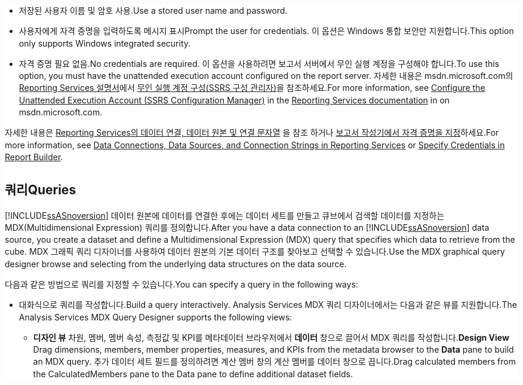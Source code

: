 -   <span data-ttu-id="0d174-120">저장된 사용자 이름 및 암호 사용.</span><span class="sxs-lookup"><span data-stu-id="0d174-120">Use a stored user name and password.</span></span>  
  
-   <span data-ttu-id="0d174-121">사용자에게 자격 증명을 입력하도록 메시지 표시</span><span class="sxs-lookup"><span data-stu-id="0d174-121">Prompt the user for credentials.</span></span> <span data-ttu-id="0d174-122">이 옵션은 Windows 통합 보안만 지원합니다.</span><span class="sxs-lookup"><span data-stu-id="0d174-122">This option only supports Windows integrated security.</span></span>  
  
-   <span data-ttu-id="0d174-123">자격 증명 필요 없음.</span><span class="sxs-lookup"><span data-stu-id="0d174-123">No credentials are required.</span></span> <span data-ttu-id="0d174-124">이 옵션을 사용하려면 보고서 서버에서 무인 실행 계정을 구성해야 합니다.</span><span class="sxs-lookup"><span data-stu-id="0d174-124">To use this option, you must have the unattended execution account configured on the report server.</span></span> <span data-ttu-id="0d174-125">자세한 내용은 msdn.microsoft.com의 [Reporting Services 설명서](https://go.microsoft.com/fwlink/?linkid=121312)에서 [무인 실행 계정 구성&#40;SSRS 구성 관리자&#41;](../install-windows/configure-the-unattended-execution-account-ssrs-configuration-manager.md)을 참조하세요.</span><span class="sxs-lookup"><span data-stu-id="0d174-125">For more information, see [Configure the Unattended Execution Account &#40;SSRS Configuration Manager&#41;](../install-windows/configure-the-unattended-execution-account-ssrs-configuration-manager.md) in the [Reporting Services documentation](https://go.microsoft.com/fwlink/?linkid=121312) in on msdn.microsoft.com.</span></span>  
  
 <span data-ttu-id="0d174-126">자세한 내용은 [Reporting Services의 데이터 연결, 데이터 원본 및 연결 문자열](../data-connections-data-sources-and-connection-strings-in-reporting-services.md) 을 참조 하거나 [보고서 작성기에서 자격 증명을 지정](../specify-credentials-in-report-builder.md)하세요.</span><span class="sxs-lookup"><span data-stu-id="0d174-126">For more information, see [Data Connections, Data Sources, and Connection Strings in Reporting Services](../data-connections-data-sources-and-connection-strings-in-reporting-services.md) or [Specify Credentials in Report Builder](../specify-credentials-in-report-builder.md).</span></span>  
  
  
  
##  <a name="queries"></a><a name="Query"></a> <span data-ttu-id="0d174-127">쿼리</span><span class="sxs-lookup"><span data-stu-id="0d174-127">Queries</span></span>  
 <span data-ttu-id="0d174-128">[!INCLUDE[ssASnoversion](../../includes/ssasnoversion-md.md)] 데이터 원본에 데이터를 연결한 후에는 데이터 세트를 만들고 큐브에서 검색할 데이터를 지정하는 MDX(Multidimensional Expression) 쿼리를 정의합니다.</span><span class="sxs-lookup"><span data-stu-id="0d174-128">After you have a data connection to an [!INCLUDE[ssASnoversion](../../includes/ssasnoversion-md.md)] data source, you create a dataset and define a Multidimensional Expression (MDX) query that specifies which data to retrieve from the cube.</span></span> <span data-ttu-id="0d174-129">MDX 그래픽 쿼리 디자이너를 사용하여 데이터 원본의 기본 데이터 구조를 찾아보고 선택할 수 있습니다.</span><span class="sxs-lookup"><span data-stu-id="0d174-129">Use the MDX graphical query designer browse and selecting from the underlying data structures on the data source.</span></span>  
  
 <span data-ttu-id="0d174-130">다음과 같은 방법으로 쿼리를 지정할 수 있습니다.</span><span class="sxs-lookup"><span data-stu-id="0d174-130">You can specify a query in the following ways:</span></span>  
  
-   <span data-ttu-id="0d174-131">대화식으로 쿼리를 작성합니다.</span><span class="sxs-lookup"><span data-stu-id="0d174-131">Build a query interactively.</span></span> <span data-ttu-id="0d174-132">Analysis Services MDX 쿼리 디자이너에서는 다음과 같은 뷰를 지원합니다.</span><span class="sxs-lookup"><span data-stu-id="0d174-132">The Analysis Services MDX Query Designer supports the following views:</span></span>  
  
    -   <span data-ttu-id="0d174-133">**디자인 뷰** 차원, 멤버, 멤버 속성, 측정값 및 KPI를 메타데이터 브라우저에서 **데이터** 창으로 끌어서 MDX 쿼리를 작성합니다.</span><span class="sxs-lookup"><span data-stu-id="0d174-133">**Design View** Drag dimensions, members, member properties, measures, and KPIs from the metadata browser to the **Data** pane to build an MDX query.</span></span> <span data-ttu-id="0d174-134">추가 데이터 세트 필드를 정의하려면 계산 멤버 창의 계산 멤버를 데이터 창으로 끕니다.</span><span class="sxs-lookup"><span data-stu-id="0d174-134">Drag calculated members from the CalculatedMembers pane to the Data pane to define additional dataset fields.</span></span>  
  